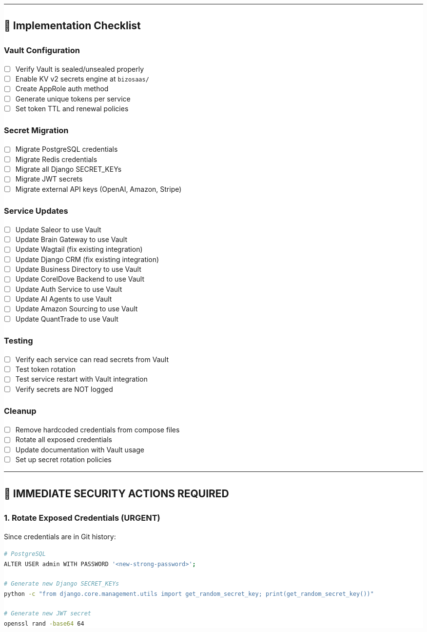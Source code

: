 
---

## 🔧 Implementation Checklist

### Vault Configuration
- [ ] Verify Vault is sealed/unsealed properly
- [ ] Enable KV v2 secrets engine at `bizosaas/`
- [ ] Create AppRole auth method
- [ ] Generate unique tokens per service
- [ ] Set token TTL and renewal policies

### Secret Migration
- [ ] Migrate PostgreSQL credentials
- [ ] Migrate Redis credentials
- [ ] Migrate all Django SECRET_KEYs
- [ ] Migrate JWT secrets
- [ ] Migrate external API keys (OpenAI, Amazon, Stripe)

### Service Updates
- [ ] Update Saleor to use Vault
- [ ] Update Brain Gateway to use Vault
- [ ] Update Wagtail (fix existing integration)
- [ ] Update Django CRM (fix existing integration)
- [ ] Update Business Directory to use Vault
- [ ] Update CorelDove Backend to use Vault
- [ ] Update Auth Service to use Vault
- [ ] Update AI Agents to use Vault
- [ ] Update Amazon Sourcing to use Vault
- [ ] Update QuantTrade to use Vault

### Testing
- [ ] Verify each service can read secrets from Vault
- [ ] Test token rotation
- [ ] Test service restart with Vault integration
- [ ] Verify secrets are NOT logged

### Cleanup
- [ ] Remove hardcoded credentials from compose files
- [ ] Rotate all exposed credentials
- [ ] Update documentation with Vault usage
- [ ] Set up secret rotation policies

---

## 🚨 IMMEDIATE SECURITY ACTIONS REQUIRED

### 1. Rotate Exposed Credentials (URGENT)
Since credentials are in Git history:
```bash
# PostgreSQL
ALTER USER admin WITH PASSWORD '<new-strong-password>';

# Generate new Django SECRET_KEYs
python -c "from django.core.management.utils import get_random_secret_key; print(get_random_secret_key())"

# Generate new JWT secret
openssl rand -base64 64
```
